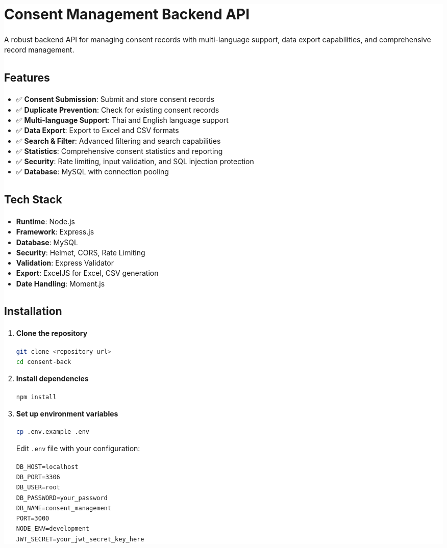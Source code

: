 # Consent Management Backend API

A robust backend API for managing consent records with multi-language support, data export capabilities, and comprehensive record management.

## Features

- ✅ **Consent Submission**: Submit and store consent records
- ✅ **Duplicate Prevention**: Check for existing consent records
- ✅ **Multi-language Support**: Thai and English language support
- ✅ **Data Export**: Export to Excel and CSV formats
- ✅ **Search & Filter**: Advanced filtering and search capabilities
- ✅ **Statistics**: Comprehensive consent statistics and reporting
- ✅ **Security**: Rate limiting, input validation, and SQL injection protection
- ✅ **Database**: MySQL with connection pooling

## Tech Stack

- **Runtime**: Node.js
- **Framework**: Express.js
- **Database**: MySQL
- **Security**: Helmet, CORS, Rate Limiting
- **Validation**: Express Validator
- **Export**: ExcelJS for Excel, CSV generation
- **Date Handling**: Moment.js

## Installation

1. **Clone the repository**
   ```bash
   git clone <repository-url>
   cd consent-back
   ```

2. **Install dependencies**
   ```bash
   npm install
   ```

3. **Set up environment variables**
   ```bash
   cp .env.example .env
   ```
   
   Edit `.env` file with your configuration:
   ```env
   DB_HOST=localhost
   DB_PORT=3306
   DB_USER=root
   DB_PASSWORD=your_password
   DB_NAME=consent_management
   PORT=3000
   NODE_ENV=development
   JWT_SECRET=your_jwt_secret_key_here
   ```
